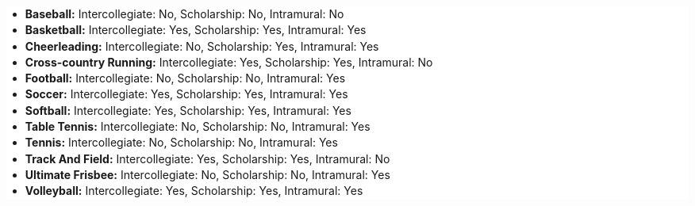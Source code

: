 - **Baseball:** Intercollegiate: No, Scholarship: No, Intramural: No
- **Basketball:** Intercollegiate: Yes, Scholarship: Yes, Intramural: Yes
- **Cheerleading:** Intercollegiate: No, Scholarship: Yes, Intramural: Yes
- **Cross-country Running:** Intercollegiate: Yes, Scholarship: Yes, Intramural: No
- **Football:** Intercollegiate: No, Scholarship: No, Intramural: Yes
- **Soccer:** Intercollegiate: Yes, Scholarship: Yes, Intramural: Yes
- **Softball:** Intercollegiate: Yes, Scholarship: Yes, Intramural: Yes
- **Table Tennis:** Intercollegiate: No, Scholarship: No, Intramural: Yes
- **Tennis:** Intercollegiate: No, Scholarship: No, Intramural: Yes
- **Track And Field:** Intercollegiate: Yes, Scholarship: Yes, Intramural: No
- **Ultimate Frisbee:** Intercollegiate: No, Scholarship: No, Intramural: Yes
- **Volleyball:** Intercollegiate: Yes, Scholarship: Yes, Intramural: Yes
